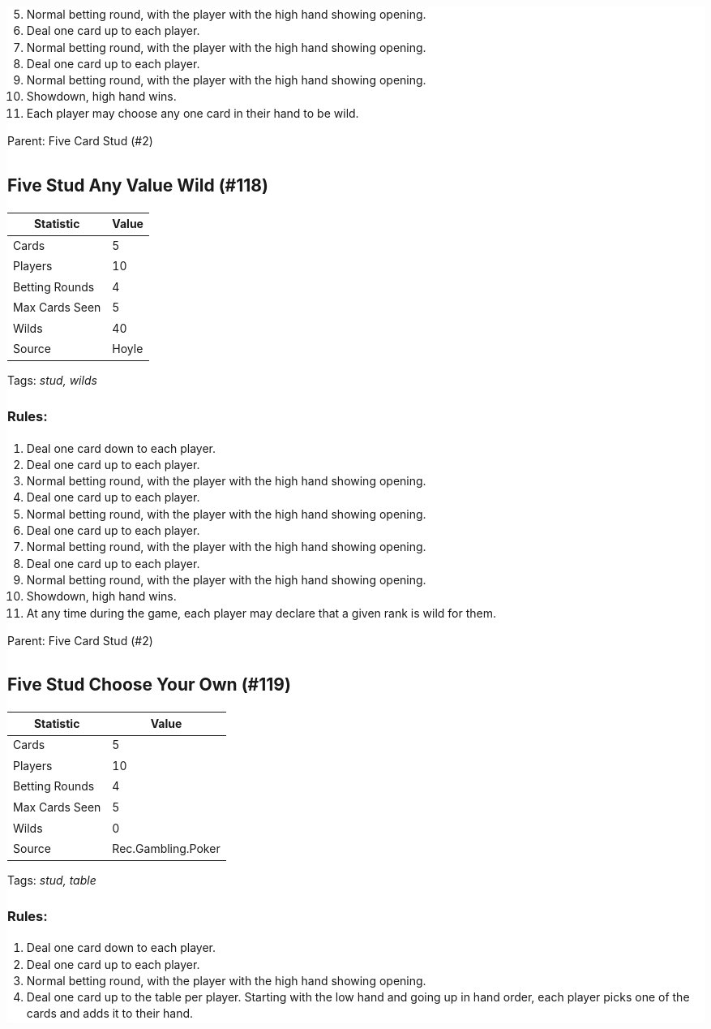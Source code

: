 5. Normal betting round, with the player with the high hand showing opening.
6. Deal one card up to each player.
7. Normal betting round, with the player with the high hand showing opening.
8. Deal one card up to each player.
9. Normal betting round, with the player with the high hand showing opening.
10. Showdown, high hand wins.
11. Each player may choose any one card in their hand to be wild.

Parent: Five Card Stud (#2)


## Five Stud Any Value Wild (#118)

|Statistic|Value|
|---------|-----|
|Cards|5|
|Players|10|
|Betting Rounds|4|
|Max Cards Seen|5|
|Wilds|40|
|Source|Hoyle|
Tags: *stud, wilds*
### Rules:
1. Deal one card down to each player.
2. Deal one card up to each player.
3. Normal betting round, with the player with the high hand showing opening.
4. Deal one card up to each player.
5. Normal betting round, with the player with the high hand showing opening.
6. Deal one card up to each player.
7. Normal betting round, with the player with the high hand showing opening.
8. Deal one card up to each player.
9. Normal betting round, with the player with the high hand showing opening.
10. Showdown, high hand wins.
11. At any time during the game, each player may declare that a given rank is wild for them.

Parent: Five Card Stud (#2)


## Five Stud Choose Your Own (#119)

|Statistic|Value|
|---------|-----|
|Cards|5|
|Players|10|
|Betting Rounds|4|
|Max Cards Seen|5|
|Wilds|0|
|Source|Rec.Gambling.Poker|
Tags: *stud, table*
### Rules:
1. Deal one card down to each player.
2. Deal one card up to each player.
3. Normal betting round, with the player with the high hand showing opening.
4. Deal one card up to the table per player. Starting with the low hand and going up in hand order, each player picks one of the cards and adds it to their hand.